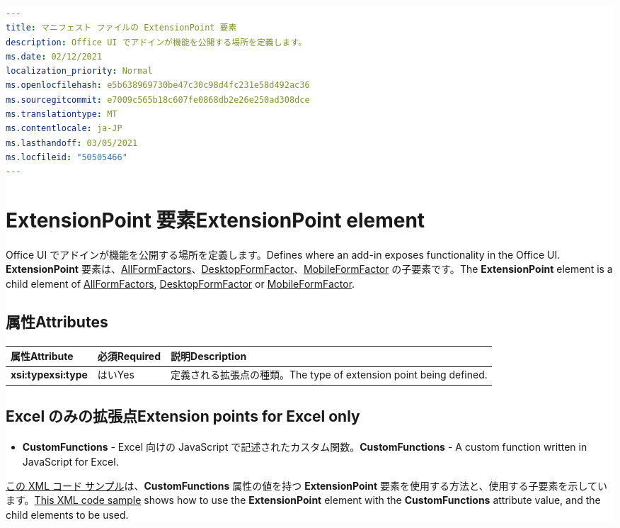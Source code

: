 ```yaml
---
title: マニフェスト ファイルの ExtensionPoint 要素
description: Office UI でアドインが機能を公開する場所を定義します。
ms.date: 02/12/2021
localization_priority: Normal
ms.openlocfilehash: e5b638969730be47c30c98d4fc231e58d492ac36
ms.sourcegitcommit: e7009c565b18c607fe0868db2e26e250ad308dce
ms.translationtype: MT
ms.contentlocale: ja-JP
ms.lasthandoff: 03/05/2021
ms.locfileid: "50505466"
---
```

# <a name="extensionpoint-element"></a><span data-ttu-id="bd9c3-103">ExtensionPoint 要素</span><span class="sxs-lookup"><span data-stu-id="bd9c3-103">ExtensionPoint element</span></span>

 <span data-ttu-id="bd9c3-104">Office UI でアドインが機能を公開する場所を定義します。</span><span class="sxs-lookup"><span data-stu-id="bd9c3-104">Defines where an add-in exposes functionality in the Office UI.</span></span> <span data-ttu-id="bd9c3-105">**ExtensionPoint** 要素は、[AllFormFactors](allformfactors.md)、[DesktopFormFactor](desktopformfactor.md)、[MobileFormFactor](mobileformfactor.md) の子要素です。</span><span class="sxs-lookup"><span data-stu-id="bd9c3-105">The **ExtensionPoint** element is a child element of [AllFormFactors](allformfactors.md), [DesktopFormFactor](desktopformfactor.md) or [MobileFormFactor](mobileformfactor.md).</span></span>

## <a name="attributes"></a><span data-ttu-id="bd9c3-106">属性</span><span class="sxs-lookup"><span data-stu-id="bd9c3-106">Attributes</span></span>

|  <span data-ttu-id="bd9c3-107">属性</span><span class="sxs-lookup"><span data-stu-id="bd9c3-107">Attribute</span></span>  |  <span data-ttu-id="bd9c3-108">必須</span><span class="sxs-lookup"><span data-stu-id="bd9c3-108">Required</span></span>  |  <span data-ttu-id="bd9c3-109">説明</span><span class="sxs-lookup"><span data-stu-id="bd9c3-109">Description</span></span>  |
|:-----|:-----|:-----|
|  <span data-ttu-id="bd9c3-110">**xsi:type**</span><span class="sxs-lookup"><span data-stu-id="bd9c3-110">**xsi:type**</span></span>  |  <span data-ttu-id="bd9c3-111">はい</span><span class="sxs-lookup"><span data-stu-id="bd9c3-111">Yes</span></span>  | <span data-ttu-id="bd9c3-112">定義される拡張点の種類。</span><span class="sxs-lookup"><span data-stu-id="bd9c3-112">The type of extension point being defined.</span></span>|

## <a name="extension-points-for-excel-only"></a><span data-ttu-id="bd9c3-113">Excel のみの拡張点</span><span class="sxs-lookup"><span data-stu-id="bd9c3-113">Extension points for Excel only</span></span>

- <span data-ttu-id="bd9c3-114">**CustomFunctions** - Excel 向けの JavaScript で記述されたカスタム関数。</span><span class="sxs-lookup"><span data-stu-id="bd9c3-114">**CustomFunctions** - A custom function written in JavaScript for Excel.</span></span>

<span data-ttu-id="bd9c3-115">[この XML コード サンプル](https://github.com/OfficeDev/Excel-Custom-Functions/blob/master/manifest.xml)は、**CustomFunctions** 属性の値を持つ **ExtensionPoint** 要素を使用する方法と、使用する子要素を示しています。</span><span class="sxs-lookup"><span data-stu-id="bd9c3-115">[This XML code sample](https://github.com/OfficeDev/Excel-Custom-Functions/blob/master/manifest.xml) shows how to use the **ExtensionPoint** element with the **CustomFunctions** attribute value, and the child elements to be used.</span></span>
